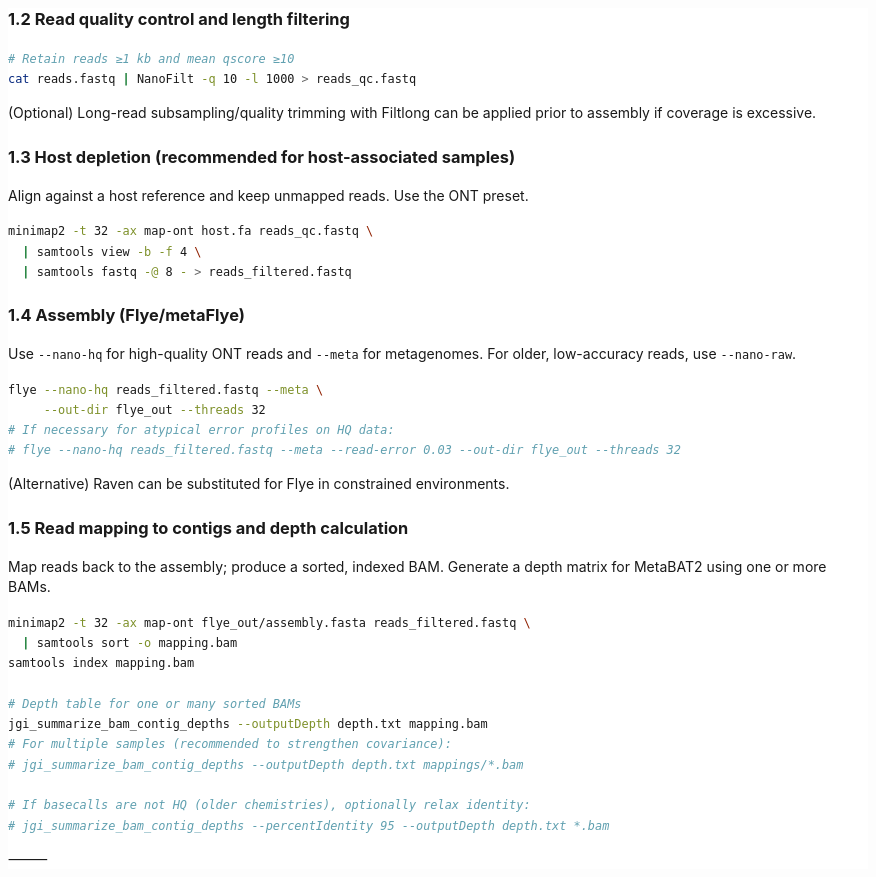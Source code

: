 ### 1.2 Read quality control and length filtering

```bash
# Retain reads ≥1 kb and mean qscore ≥10
cat reads.fastq | NanoFilt -q 10 -l 1000 > reads_qc.fastq
```

(Optional) Long-read subsampling/quality trimming with Filtlong can be applied prior to assembly if coverage is excessive.

### 1.3 Host depletion (recommended for host-associated samples)

Align against a host reference and keep unmapped reads. Use the ONT preset.

```bash
minimap2 -t 32 -ax map-ont host.fa reads_qc.fastq \
  | samtools view -b -f 4 \
  | samtools fastq -@ 8 - > reads_filtered.fastq
```

### 1.4 Assembly (Flye/metaFlye)

Use `--nano-hq` for high-quality ONT reads and `--meta` for metagenomes. For older, low-accuracy reads, use `--nano-raw`.

```bash
flye --nano-hq reads_filtered.fastq --meta \
     --out-dir flye_out --threads 32
# If necessary for atypical error profiles on HQ data:
# flye --nano-hq reads_filtered.fastq --meta --read-error 0.03 --out-dir flye_out --threads 32
```

(Alternative) Raven can be substituted for Flye in constrained environments.

### 1.5 Read mapping to contigs and depth calculation

Map reads back to the assembly; produce a sorted, indexed BAM. Generate a depth matrix for MetaBAT2 using one or more BAMs.

```bash
minimap2 -t 32 -ax map-ont flye_out/assembly.fasta reads_filtered.fastq \
  | samtools sort -o mapping.bam
samtools index mapping.bam

# Depth table for one or many sorted BAMs
jgi_summarize_bam_contig_depths --outputDepth depth.txt mapping.bam
# For multiple samples (recommended to strengthen covariance):
# jgi_summarize_bam_contig_depths --outputDepth depth.txt mappings/*.bam

# If basecalls are not HQ (older chemistries), optionally relax identity:
# jgi_summarize_bam_contig_depths --percentIdentity 95 --outputDepth depth.txt *.bam
```

⸻
